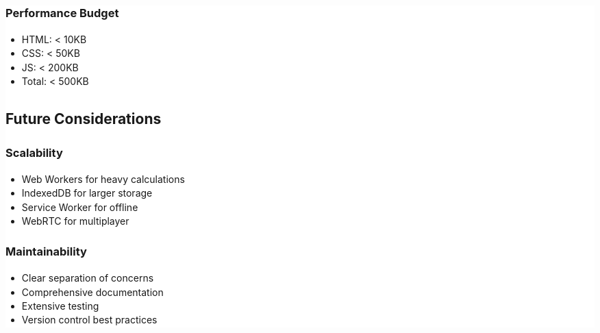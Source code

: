 ### Performance Budget
- HTML: < 10KB
- CSS: < 50KB
- JS: < 200KB
- Total: < 500KB

## Future Considerations

### Scalability
- Web Workers for heavy calculations
- IndexedDB for larger storage
- Service Worker for offline
- WebRTC for multiplayer

### Maintainability
- Clear separation of concerns
- Comprehensive documentation
- Extensive testing
- Version control best practices